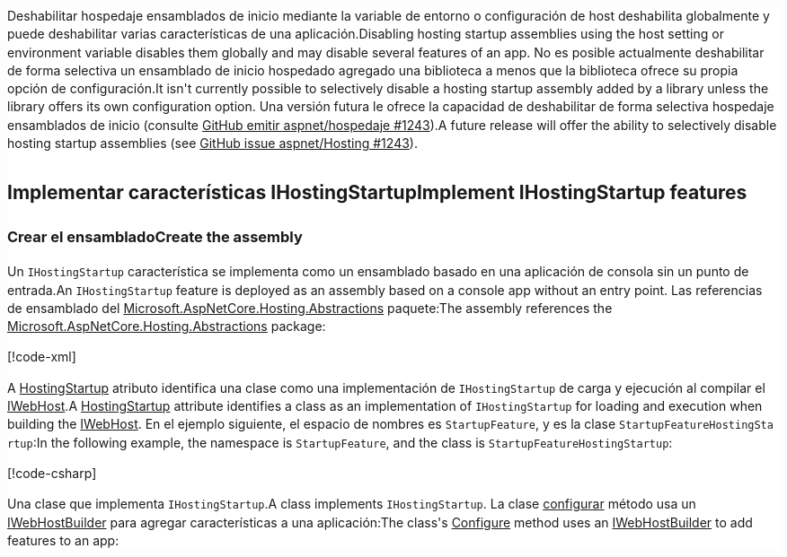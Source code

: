 <span data-ttu-id="a05e4-120">Deshabilitar hospedaje ensamblados de inicio mediante la variable de entorno o configuración de host deshabilita globalmente y puede deshabilitar varias características de una aplicación.</span><span class="sxs-lookup"><span data-stu-id="a05e4-120">Disabling hosting startup assemblies using the host setting or environment variable disables them globally and may disable several features of an app.</span></span> <span data-ttu-id="a05e4-121">No es posible actualmente deshabilitar de forma selectiva un ensamblado de inicio hospedado agregado una biblioteca a menos que la biblioteca ofrece su propia opción de configuración.</span><span class="sxs-lookup"><span data-stu-id="a05e4-121">It isn't currently possible to selectively disable a hosting startup assembly added by a library unless the library offers its own configuration option.</span></span> <span data-ttu-id="a05e4-122">Una versión futura le ofrece la capacidad de deshabilitar de forma selectiva hospedaje ensamblados de inicio (consulte [GitHub emitir aspnet/hospedaje #1243](https://github.com/aspnet/Hosting/pull/1243)).</span><span class="sxs-lookup"><span data-stu-id="a05e4-122">A future release will offer the ability to selectively disable hosting startup assemblies (see [GitHub issue aspnet/Hosting #1243](https://github.com/aspnet/Hosting/pull/1243)).</span></span>

## <a name="implement-ihostingstartup-features"></a><span data-ttu-id="a05e4-123">Implementar características IHostingStartup</span><span class="sxs-lookup"><span data-stu-id="a05e4-123">Implement IHostingStartup features</span></span>

### <a name="create-the-assembly"></a><span data-ttu-id="a05e4-124">Crear el ensamblado</span><span class="sxs-lookup"><span data-stu-id="a05e4-124">Create the assembly</span></span>

<span data-ttu-id="a05e4-125">Un `IHostingStartup` característica se implementa como un ensamblado basado en una aplicación de consola sin un punto de entrada.</span><span class="sxs-lookup"><span data-stu-id="a05e4-125">An `IHostingStartup` feature is deployed as an assembly based on a console app without an entry point.</span></span> <span data-ttu-id="a05e4-126">Las referencias de ensamblado del [Microsoft.AspNetCore.Hosting.Abstractions](https://www.nuget.org/packages/Microsoft.AspNetCore.Hosting.Abstractions/) paquete:</span><span class="sxs-lookup"><span data-stu-id="a05e4-126">The assembly references the [Microsoft.AspNetCore.Hosting.Abstractions](https://www.nuget.org/packages/Microsoft.AspNetCore.Hosting.Abstractions/) package:</span></span>

[!code-xml[](platform-specific-configuration/snapshot_sample/StartupFeature.csproj)]

<span data-ttu-id="a05e4-127">A [HostingStartup](/dotnet/api/microsoft.aspnetcore.hosting.hostingstartupattribute) atributo identifica una clase como una implementación de `IHostingStartup` de carga y ejecución al compilar el [IWebHost](/dotnet/api/microsoft.aspnetcore.hosting.iwebhost).</span><span class="sxs-lookup"><span data-stu-id="a05e4-127">A [HostingStartup](/dotnet/api/microsoft.aspnetcore.hosting.hostingstartupattribute) attribute identifies a class as an implementation of `IHostingStartup` for loading and execution when building the [IWebHost](/dotnet/api/microsoft.aspnetcore.hosting.iwebhost).</span></span> <span data-ttu-id="a05e4-128">En el ejemplo siguiente, el espacio de nombres es `StartupFeature`, y es la clase `StartupFeatureHostingStartup`:</span><span class="sxs-lookup"><span data-stu-id="a05e4-128">In the following example, the namespace is `StartupFeature`, and the class is `StartupFeatureHostingStartup`:</span></span>

[!code-csharp[](platform-specific-configuration/snapshot_sample/StartupFeature.cs?name=snippet1)]

<span data-ttu-id="a05e4-129">Una clase que implementa `IHostingStartup`.</span><span class="sxs-lookup"><span data-stu-id="a05e4-129">A class implements `IHostingStartup`.</span></span> <span data-ttu-id="a05e4-130">La clase [configurar](/dotnet/api/microsoft.aspnetcore.hosting.ihostingstartup.configure) método usa un [IWebHostBuilder](/dotnet/api/microsoft.aspnetcore.hosting.iwebhostbuilder) para agregar características a una aplicación:</span><span class="sxs-lookup"><span data-stu-id="a05e4-130">The class's [Configure](/dotnet/api/microsoft.aspnetcore.hosting.ihostingstartup.configure) method uses an [IWebHostBuilder](/dotnet/api/microsoft.aspnetcore.hosting.iwebhostbuilder) to add features to an app:</span></span>
